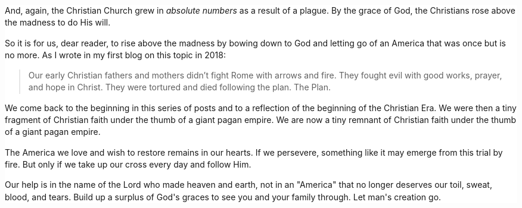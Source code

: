 And, again, the Christian Church grew in _absolute numbers_ as a result of a plague. By the grace of God, the Christians rose above the madness to do His will.

So it is for us, dear reader, to rise above the madness by bowing down to God and letting go of an America that was once but is no more. As I wrote in my first blog on this topic in 2018:

> Our early Christian fathers and mothers didn’t fight Rome with arrows and fire. They fought evil with good works, prayer, and hope in Christ. They were tortured and died following the plan. The Plan.

We come back to the beginning in this series of posts and to a reflection of the beginning of the Christian Era. We were then a tiny fragment of Christian faith under the thumb of a giant pagan empire. We are now a tiny remnant of Christian faith under the thumb of a giant pagan empire.

The America we love and wish to restore remains in our hearts. If we persevere, something like it may emerge from this trial by fire. But only if we take up our cross every day and follow Him.

Our help is in the name of the Lord who made heaven and earth, not in an "America" that no longer deserves our toil, sweat, blood, and tears. Build up a surplus of God's graces to see you and your family through. Let man's creation go.
